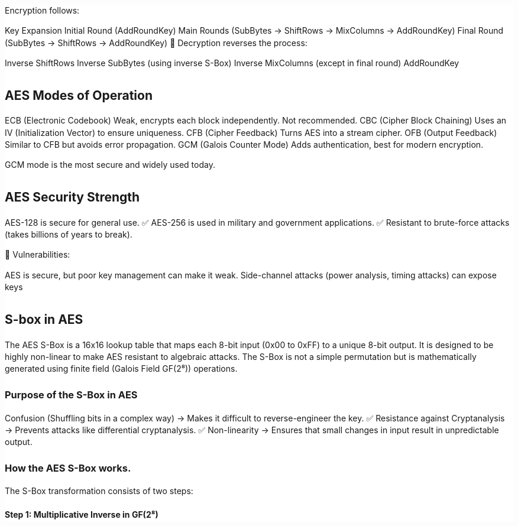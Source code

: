 Encryption follows:

Key Expansion
Initial Round (AddRoundKey)
Main Rounds (SubBytes → ShiftRows → MixColumns → AddRoundKey)
Final Round (SubBytes → ShiftRows → AddRoundKey)
🔹 Decryption reverses the process:

Inverse ShiftRows
Inverse SubBytes (using inverse S-Box)
Inverse MixColumns (except in final round)
AddRoundKey

## AES Modes of Operation

ECB (Electronic Codebook) Weak, encrypts each block independently. Not recommended.
CBC (Cipher Block Chaining) Uses an IV (Initialization Vector) to ensure uniqueness.
CFB (Cipher Feedback) Turns AES into a stream cipher.
OFB (Output Feedback) Similar to CFB but avoids error propagation.
GCM (Galois Counter Mode) Adds authentication, best for modern encryption.

GCM mode is the most secure and widely used today.

## AES Security Strength

AES-128 is secure for general use.
✅ AES-256 is used in military and government applications.
✅ Resistant to brute-force attacks (takes billions of years to break).

🚫 Vulnerabilities:

AES is secure, but poor key management can make it weak.
Side-channel attacks (power analysis, timing attacks) can expose keys

## S-box in AES

The AES S-Box is a 16x16 lookup table that maps each 8-bit input (0x00 to 0xFF) to a unique 8-bit output.
It is designed to be highly non-linear to make AES resistant to algebraic attacks.
The S-Box is not a simple permutation but is mathematically generated using finite field (Galois Field GF(2⁸)) operations.

### Purpose of the S-Box in AES

Confusion (Shuffling bits in a complex way) → Makes it difficult to reverse-engineer the key.
✅ Resistance against Cryptanalysis → Prevents attacks like differential cryptanalysis.
✅ Non-linearity → Ensures that small changes in input result in unpredictable output.

### How the AES S-Box works.

The S-Box transformation consists of two steps:

#### Step 1: Multiplicative Inverse in GF(2⁸)
